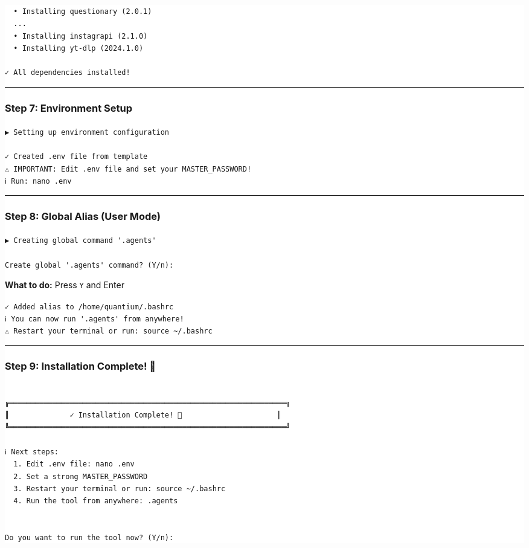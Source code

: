```
  • Installing questionary (2.0.1)
  ...
  • Installing instagrapi (2.1.0)
  • Installing yt-dlp (2024.1.0)

✓ All dependencies installed!
```

---

### Step 7: Environment Setup

```
▶ Setting up environment configuration

✓ Created .env file from template
⚠ IMPORTANT: Edit .env file and set your MASTER_PASSWORD!
ℹ Run: nano .env
```

---

### Step 8: Global Alias (User Mode)

```
▶ Creating global command '.agents'

Create global '.agents' command? (Y/n):
```

**What to do:** Press `Y` and Enter

```
✓ Added alias to /home/quantium/.bashrc
ℹ You can now run '.agents' from anywhere!
⚠ Restart your terminal or run: source ~/.bashrc
```

---

### Step 9: Installation Complete! 🎉

```

╔════════════════════════════════════════════════════════════════╗
║              ✓ Installation Complete! 🎉                      ║
╚════════════════════════════════════════════════════════════════╝

ℹ Next steps:
  1. Edit .env file: nano .env
  2. Set a strong MASTER_PASSWORD
  3. Restart your terminal or run: source ~/.bashrc
  4. Run the tool from anywhere: .agents


Do you want to run the tool now? (Y/n):
```
